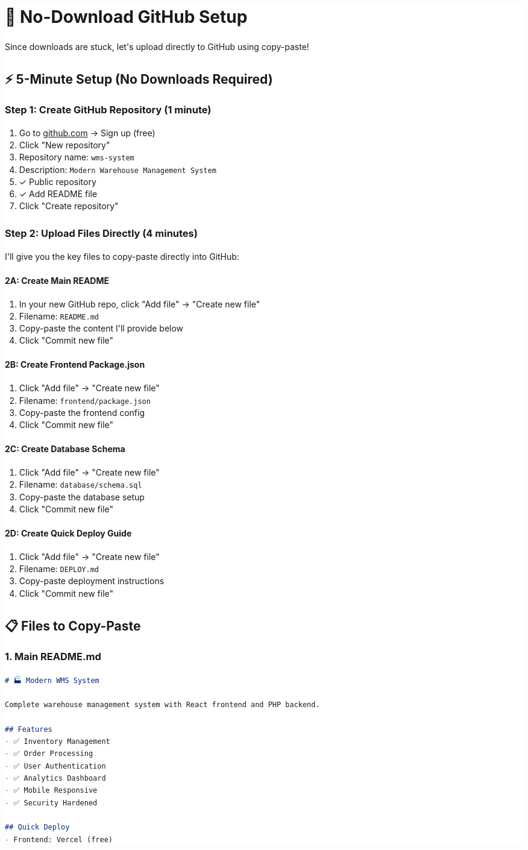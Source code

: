 # 🚀 No-Download GitHub Setup

Since downloads are stuck, let's upload directly to GitHub using copy-paste!

## ⚡ 5-Minute Setup (No Downloads Required)

### Step 1: Create GitHub Repository (1 minute)
1. Go to [github.com](https://github.com) → Sign up (free)
2. Click "New repository"
3. Repository name: `wms-system`
4. Description: `Modern Warehouse Management System`
5. ✓ Public repository
6. ✓ Add README file
7. Click "Create repository"

### Step 2: Upload Files Directly (4 minutes)

I'll give you the key files to copy-paste directly into GitHub:

#### 2A: Create Main README
1. In your new GitHub repo, click "Add file" → "Create new file"
2. Filename: `README.md`
3. Copy-paste the content I'll provide below
4. Click "Commit new file"

#### 2B: Create Frontend Package.json
1. Click "Add file" → "Create new file"
2. Filename: `frontend/package.json`
3. Copy-paste the frontend config
4. Click "Commit new file"

#### 2C: Create Database Schema
1. Click "Add file" → "Create new file"
2. Filename: `database/schema.sql`
3. Copy-paste the database setup
4. Click "Commit new file"

#### 2D: Create Quick Deploy Guide
1. Click "Add file" → "Create new file"
2. Filename: `DEPLOY.md`
3. Copy-paste deployment instructions
4. Click "Commit new file"

## 📋 Files to Copy-Paste

### 1. Main README.md
```markdown
# 🏭 Modern WMS System

Complete warehouse management system with React frontend and PHP backend.

## Features
- ✅ Inventory Management
- ✅ Order Processing
- ✅ User Authentication
- ✅ Analytics Dashboard
- ✅ Mobile Responsive
- ✅ Security Hardened

## Quick Deploy
- Frontend: Vercel (free)
```